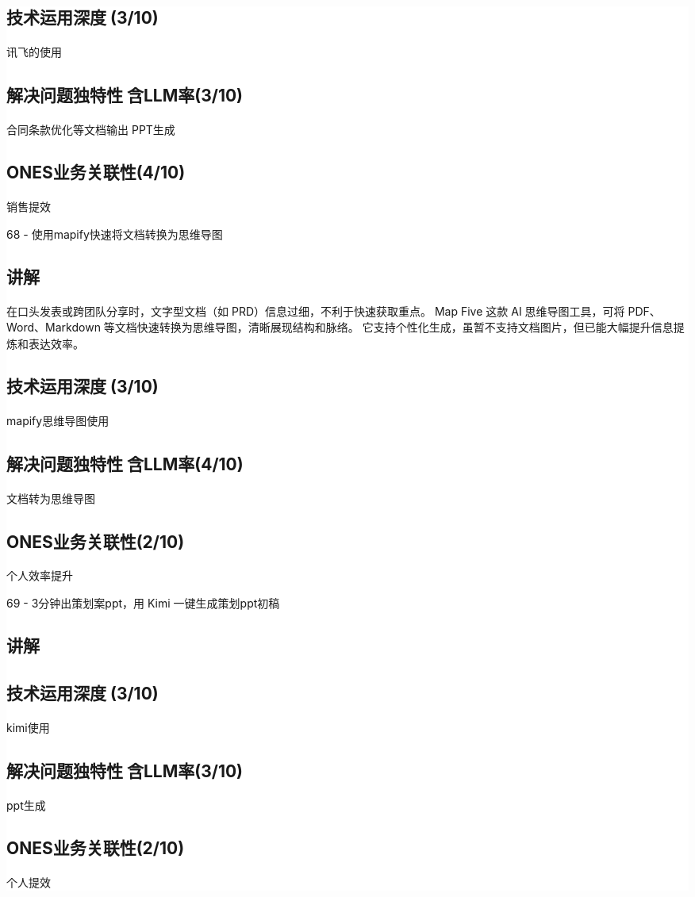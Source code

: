 ## 技术运用深度 (3/10)
讯飞的使用

## 解决问题独特性 含LLM率(3/10)
合同条款优化等文档输出
PPT生成

## ONES业务关联性(4/10)
销售提效





68 - 使用mapify快速将文档转换为思维导图
## 讲解
在口头发表或跨团队分享时，文字型文档（如 PRD）信息过细，不利于快速获取重点。
Map Five 这款 AI 思维导图工具，可将 PDF、Word、Markdown 等文档快速转换为思维导图，清晰展现结构和脉络。
它支持个性化生成，虽暂不支持文档图片，但已能大幅提升信息提炼和表达效率。

## 技术运用深度 (3/10)
mapify思维导图使用

## 解决问题独特性 含LLM率(4/10)
文档转为思维导图

## ONES业务关联性(2/10)
个人效率提升





69 - 3分钟出策划案ppt，用 Kimi 一键生成策划ppt初稿
## 讲解

## 技术运用深度 (3/10)
kimi使用

## 解决问题独特性 含LLM率(3/10)
ppt生成

## ONES业务关联性(2/10)
个人提效





